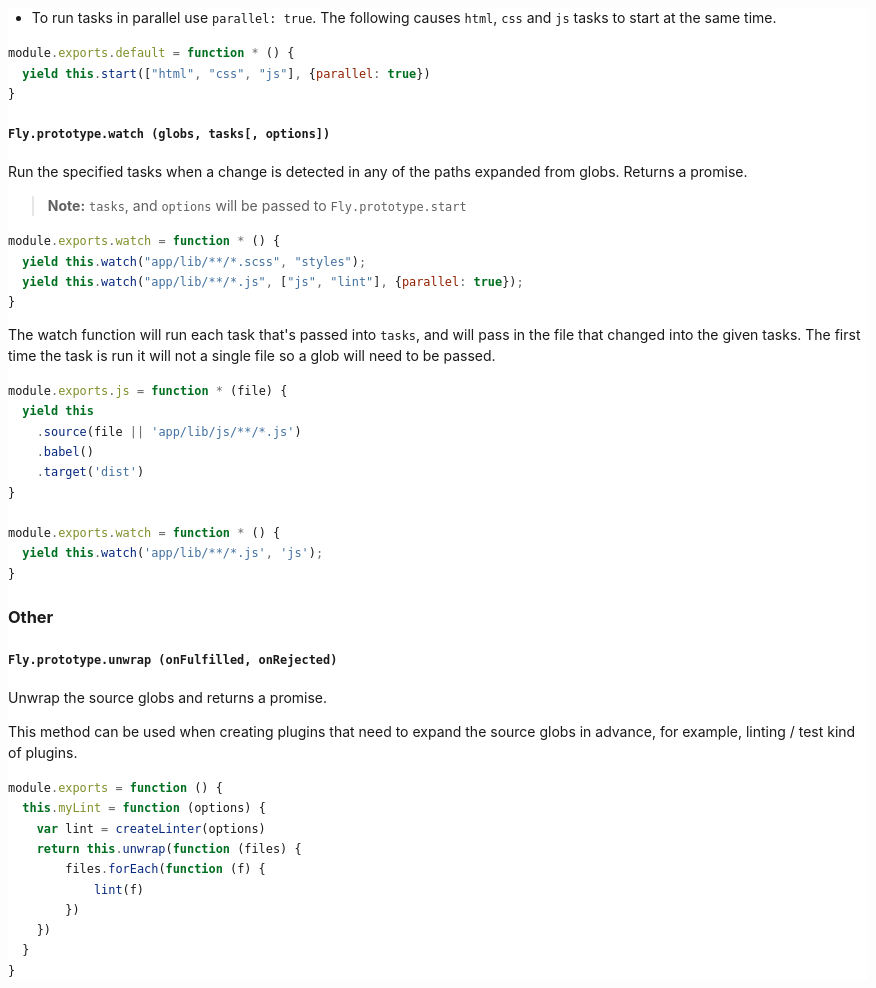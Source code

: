   + To run tasks in parallel use `parallel: true`. The following causes `html`, `css` and `js` tasks to start at the same time.

  ```js
  module.exports.default = function * () {
    yield this.start(["html", "css", "js"], {parallel: true})
  }
  ```

#### `Fly.prototype.watch (globs, tasks[, options])`

Run the specified tasks when a change is detected in any of the paths expanded from globs. Returns a promise.

> **Note:** `tasks`, and `options` will be passed to `Fly.prototype.start`

```js
module.exports.watch = function * () {
  yield this.watch("app/lib/**/*.scss", "styles");
  yield this.watch("app/lib/**/*.js", ["js", "lint"], {parallel: true});
}
```

The watch function will run each task that's passed into `tasks`, and will pass in the file that changed into the given tasks.
The first time the task is run it will not a single file so a glob will need to be passed.

```js
module.exports.js = function * (file) {
  yield this
    .source(file || 'app/lib/js/**/*.js')
    .babel()
    .target('dist')
}

module.exports.watch = function * () {
  yield this.watch('app/lib/**/*.js', 'js');
}
```


### Other
#### `Fly.prototype.unwrap (onFulfilled, onRejected)`

Unwrap the source globs and returns a promise.

This method can be used when creating plugins that need to expand the source globs in advance, for example, linting / test kind of plugins.


```js
module.exports = function () {
  this.myLint = function (options) {
    var lint = createLinter(options)
    return this.unwrap(function (files) {
    	files.forEach(function (f) {
    		lint(f)
    	})
    })
  }
}
```


[quickstart]: https://github.com/flyjs/fly/wiki/Quickstart